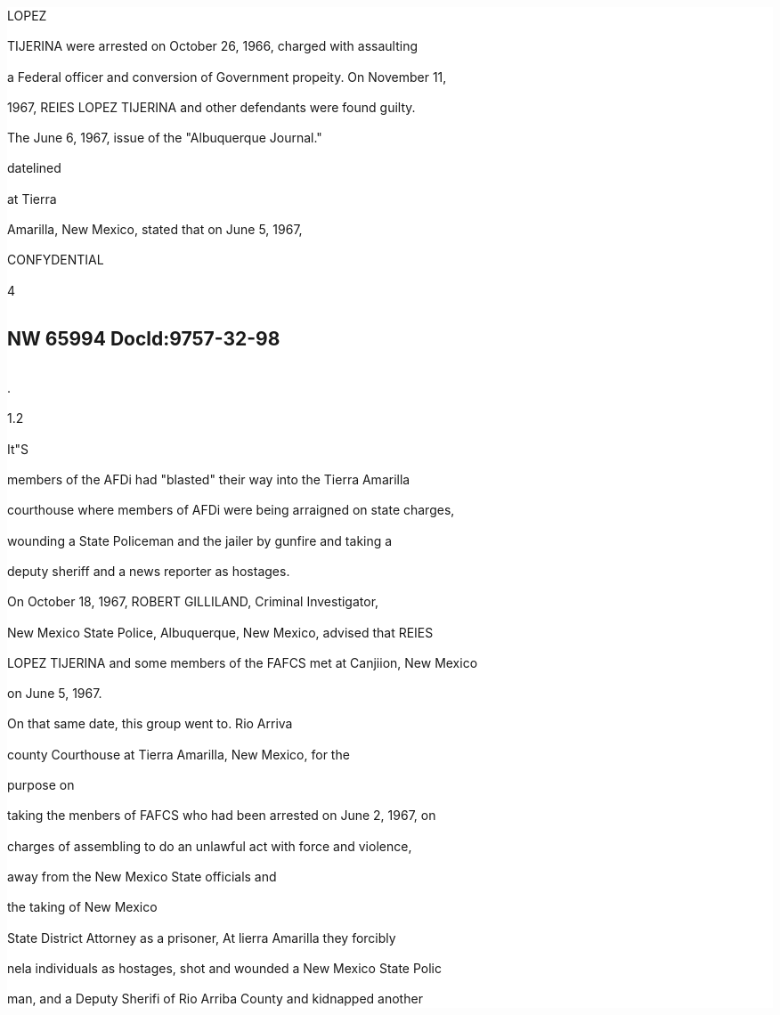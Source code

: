 LOPEZ

TIJERINA were arrested on October 26, 1966, charged with assaulting

a Federal officer and conversion of Government propeity. On November 11,

1967, REIES LOPEZ TIJERINA and other defendants were found guilty.

The June 6, 1967, issue of the "Albuquerque Journal."

datelined

at Tierra

Amarilla, New Mexico, stated that on June 5, 1967,

CONFYDENTIAL

4

NW 65994 Docld:9757-32-98
---

##
.

1.2

It"S

members of the AFDi had "blasted" their way into the Tierra Amarilla

courthouse where members of AFDi were being arraigned on state charges,

wounding a State Policeman and the jailer by gunfire and taking a

deputy sheriff and a news reporter as hostages.

On October 18, 1967, ROBERT GILLILAND, Criminal Investigator,

New Mexico State Police, Albuquerque, New Mexico, advised that REIES

LOPEZ TIJERINA and some members of the FAFCS met at Canjiion, New Mexico

on June 5, 1967.

On that same date, this group went to. Rio Arriva

county Courthouse at Tierra Amarilla, New Mexico, for the

purpose on

taking the menbers of FAFCS who had been arrested on June 2, 1967, on

charges of assembling to do an unlawful act with force and violence,

away from the New Mexico State officials and

the taking of New Mexico

State District Attorney as a prisoner, At lierra Amarilla they forcibly

nela individuals as hostages, shot and wounded a New Mexico State Polic

man, and a Deputy Sherifi of Rio Arriba County and kidnapped another
